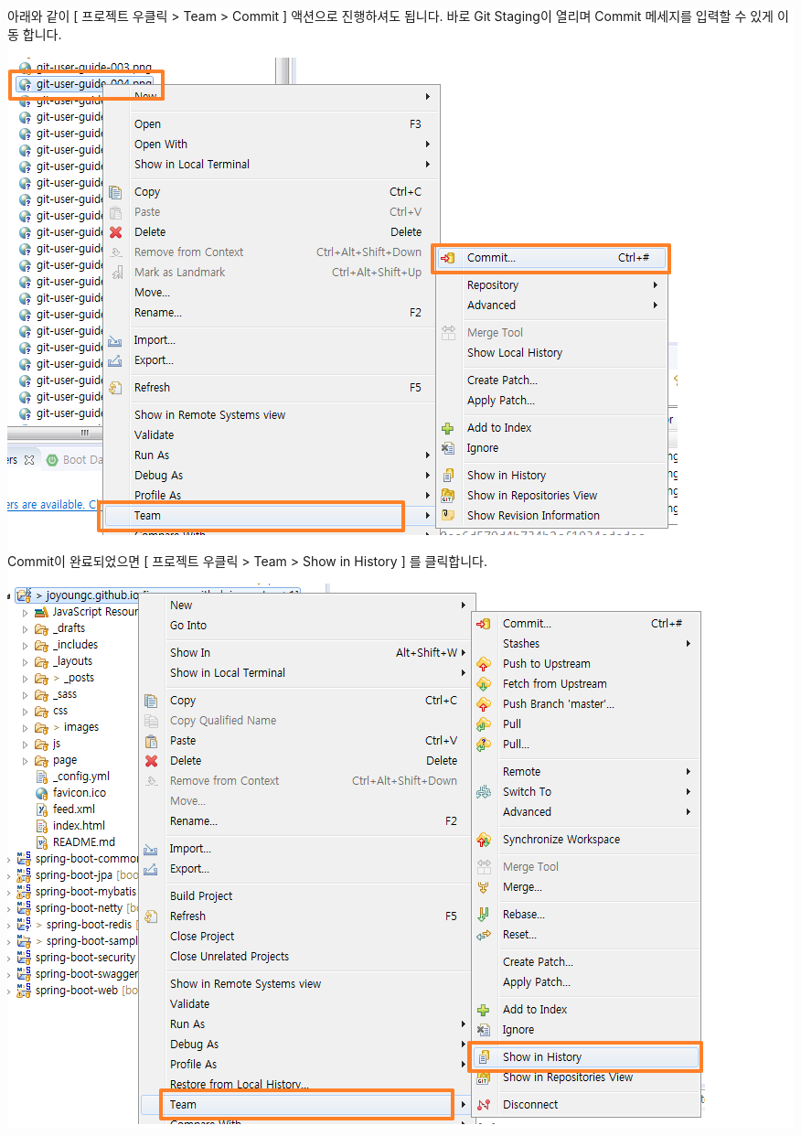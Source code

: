 아래와 같이 [ 프로젝트 우클릭 > Team > Commit ] 액션으로 진행하셔도 됩니다. 바로 Git Staging이 열리며 Commit 메세지를 입력할 수 있게 이동 합니다. 

![이미지](../images/git-user-guide-014.png)

Commit이 완료되었으면 [ 프로젝트 우클릭 > Team > Show in History ] 를 클릭합니다. 

![이미지](../images/git-user-guide-012.png)
